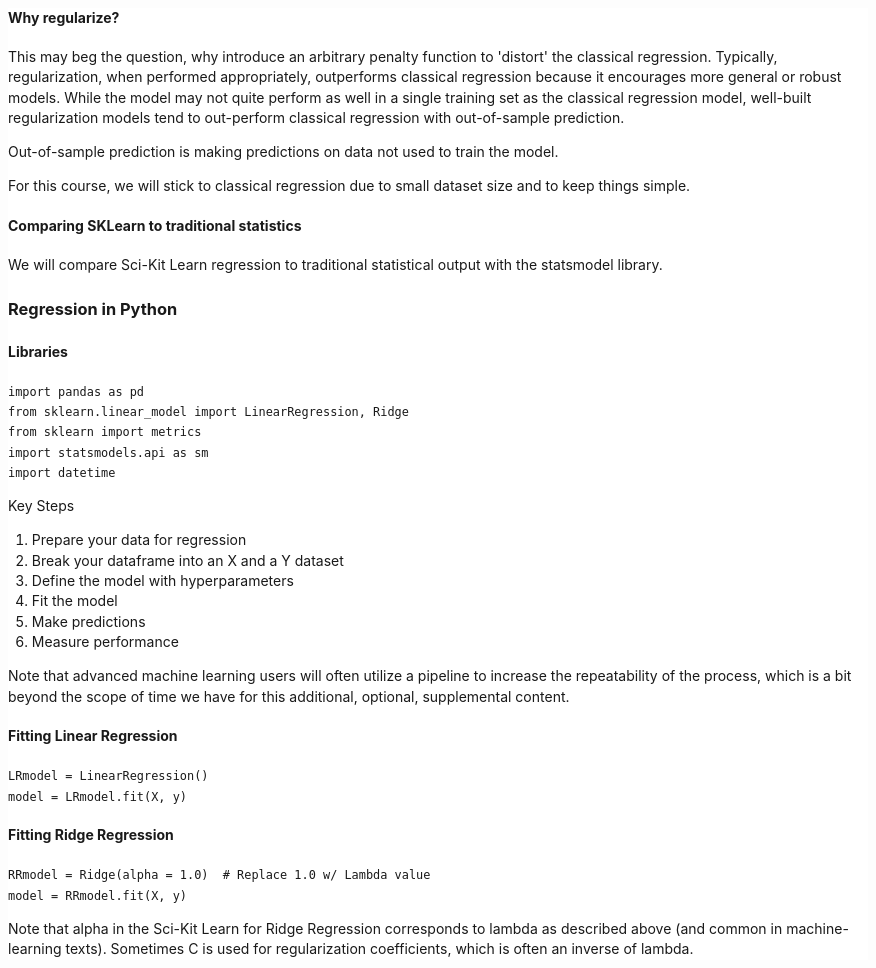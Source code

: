 #### Why regularize?
This may beg the question, why introduce an arbitrary penalty function to 'distort' the classical regression. Typically, regularization, when performed appropriately, outperforms classical regression because it encourages more general or robust models. While the model may not quite perform as well in a single training set as the classical regression model, well-built regularization models tend to out-perform classical regression with out-of-sample prediction.

Out-of-sample prediction is making predictions on data not used to train the model.

For this course, we will stick to classical regression due to small dataset size and to keep things simple.


#### Comparing SKLearn to traditional statistics
We will compare Sci-Kit Learn regression to traditional statistical output with the statsmodel library.


### Regression in Python
#### Libraries
```
import pandas as pd
from sklearn.linear_model import LinearRegression, Ridge
from sklearn import metrics
import statsmodels.api as sm
import datetime
```

Key Steps
1. Prepare your data for regression
2. Break your dataframe into an X and a Y dataset
3. Define the model with hyperparameters
4. Fit the model
5. Make predictions
6. Measure performance

Note that advanced machine learning users will often utilize a pipeline to increase the repeatability of the process, which is a bit beyond the scope of time we have for this additional, optional, supplemental content.

#### Fitting Linear Regression

```
LRmodel = LinearRegression()
model = LRmodel.fit(X, y)
```

#### Fitting Ridge Regression

```
RRmodel = Ridge(alpha = 1.0)  # Replace 1.0 w/ Lambda value
model = RRmodel.fit(X, y)
```

Note that alpha in the Sci-Kit Learn for Ridge Regression corresponds to lambda as described above (and common in machine-learning texts). Sometimes C is used for regularization coefficients, which is often an inverse of lambda.
